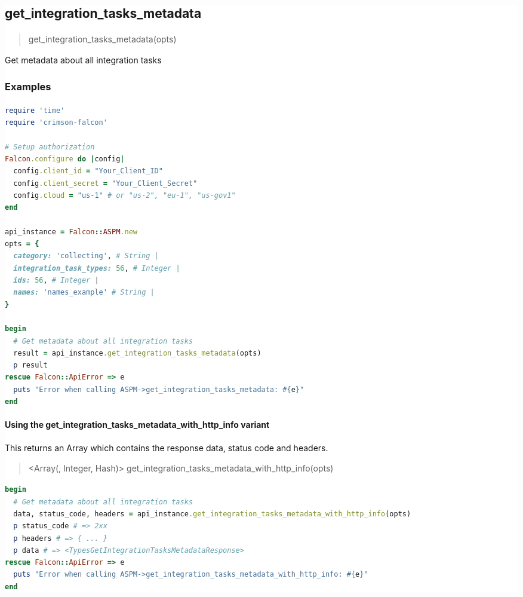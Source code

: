 
## get_integration_tasks_metadata

> <TypesGetIntegrationTasksMetadataResponse> get_integration_tasks_metadata(opts)

Get metadata about all integration tasks

### Examples

```ruby
require 'time'
require 'crimson-falcon'

# Setup authorization
Falcon.configure do |config|
  config.client_id = "Your_Client_ID"
  config.client_secret = "Your_Client_Secret"
  config.cloud = "us-1" # or "us-2", "eu-1", "us-gov1"
end

api_instance = Falcon::ASPM.new
opts = {
  category: 'collecting', # String | 
  integration_task_types: 56, # Integer | 
  ids: 56, # Integer | 
  names: 'names_example' # String | 
}

begin
  # Get metadata about all integration tasks
  result = api_instance.get_integration_tasks_metadata(opts)
  p result
rescue Falcon::ApiError => e
  puts "Error when calling ASPM->get_integration_tasks_metadata: #{e}"
end
```

#### Using the get_integration_tasks_metadata_with_http_info variant

This returns an Array which contains the response data, status code and headers.

> <Array(<TypesGetIntegrationTasksMetadataResponse>, Integer, Hash)> get_integration_tasks_metadata_with_http_info(opts)

```ruby
begin
  # Get metadata about all integration tasks
  data, status_code, headers = api_instance.get_integration_tasks_metadata_with_http_info(opts)
  p status_code # => 2xx
  p headers # => { ... }
  p data # => <TypesGetIntegrationTasksMetadataResponse>
rescue Falcon::ApiError => e
  puts "Error when calling ASPM->get_integration_tasks_metadata_with_http_info: #{e}"
end
```
